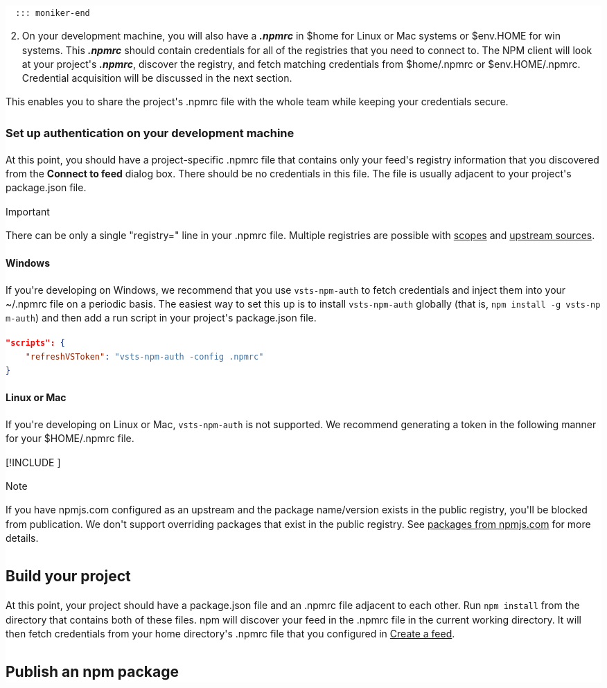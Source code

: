       ::: moniker-end
        
2. On your development machine, you will also have a **_.npmrc_** in $home for Linux or Mac systems or $env.HOME for win systems.  This **_.npmrc_** should contain credentials for all of the registries that you need to connect to.  The NPM client will look at your project's **_.npmrc_**, discover the registry, and fetch matching credentials from $home/.npmrc or $env.HOME/.npmrc.  Credential acquisition will be discussed in the next section.

This enables you to share the project's .npmrc file with the whole team while keeping your credentials secure.

### Set up authentication on your development machine

At this point, you should have a project-specific .npmrc file that contains only your feed's registry information that you discovered from the **Connect to feed** dialog box. There should be no credentials in this file. The file is usually adjacent to your project's package.json file.

> [!IMPORTANT]
> There can be only a single "registry=" line in your .npmrc file.  Multiple registries are possible with [scopes](npm/scopes.md) and [upstream sources](npm/upstream-sources.md).

#### Windows

If you're developing on Windows, we recommend that you use `vsts-npm-auth` to fetch credentials and inject them into your ~/.npmrc file on a periodic basis. The easiest way to set this up is to install `vsts-npm-auth` globally (that is, `npm install -g vsts-npm-auth`) and then add a run script in your project's package.json file.

```json
"scripts": {
    "refreshVSToken": "vsts-npm-auth -config .npmrc"
}
```

#### Linux or Mac

If you're developing on Linux or Mac, `vsts-npm-auth` is not supported. We recommend generating a token in the following manner for your $HOME/.npmrc file.

[!INCLUDE [](./includes/npm/npmrc.md)]

> [!NOTE]
> If you have npmjs.com configured as an upstream and the package name/version exists in the public registry, you'll be blocked from publication. We don't support overriding packages that exist in the public registry. See [packages from npmjs.com](npm/upstream-sources.md) for more details.

## Build your project

At this point, your project should have a package.json file and an .npmrc file adjacent to each other. Run `npm install` from the directory that contains both of these files. npm will discover your feed in the .npmrc file in the current working directory. It will then fetch credentials from your home directory's .npmrc file that you configured in [Create a feed](#create-a-feed).

## Publish an npm package
